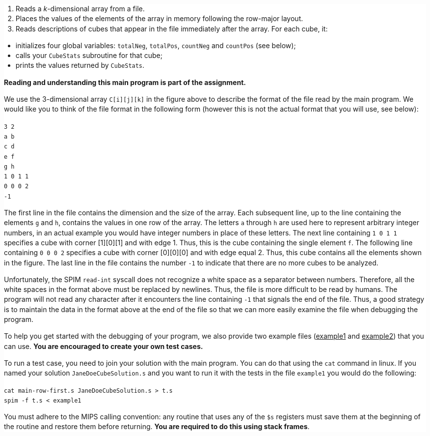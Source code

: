 1. Reads a *k*-dimensional array from a file.
1. Places the values of the elements of the array in memory following the row-major layout.
1. Reads descriptions of cubes that appear in the file immediately after the array. For each cube, it:
 * initializes four global variables: `totalNeg`, `totalPos`, `countNeg` and `countPos` (see below);
 * calls your `CubeStats` subroutine for that cube;
 * prints the values returned by `CubeStats`.

 **Reading and understanding this main program is part of the assignment.**

 We use the 3-dimensional array `C[i][j][k]` in the figure above to describe the format of the file read by the main program. We would like you to think of the file format in the following form (however this is not the actual format that you will use, see below):

 ```
 3 2
 a b
 c d
 e f
 g h
 1 0 1 1
 0 0 0 2
 -1
 ```

The first line in the file contains the dimension and the size of the array. Each subsequent line, up to the line containing the elements `g` and `h`, contains the values in one row of the array. The letters `a` through `h` are used here to represent arbitrary integer numbers, in an actual example you would have integer numbers in place of these letters. The next line containing `1 0 1 1` specifies a cube with corner [1][0][1] and with edge 1. Thus, this is the cube containing the single element `f`. The following line containing `0 0 0 2` specifies a cube with corner [0][0][0] and with edge equal 2. Thus, this cube contains all the elements shown in the figure. The last line in the file contains the number `-1` to indicate that there are no more cubes to be analyzed.

Unfortunately, the SPIM `read-int` syscall does not recognize a white space as a separator between numbers. Therefore, all the white spaces in the format above must be replaced by newlines. Thus, the file is more difficult to be read by humans. The program will not read any character after it encounters the line containing `-1` that signals the end of the file. Thus, a good strategy is to maintain the data in the format above at the end of the file so that we can more easily examine the file when debugging the program.

To help you get started with the debugging of your program, we also provide two example files ([example1](resources/txt/example1) and [example2](resources/txt/example2)) that you can use. **You are encouraged to create your own test cases.**

To run a test case, you need to join your solution with the main program. You can do that using the `cat` command in linux. If you named your solution `JaneDoeCubeSolution.s` and you want to run it with the tests in the file `example1` you would do the following:

```
cat main-row-first.s JaneDoeCubeSolution.s > t.s  
spim -f t.s < example1
```

You must adhere to the MIPS calling convention: any routine that uses any of the `$s` registers must save them at the beginning of the routine and restore them before returning. **You are required to do this using stack frames**.
